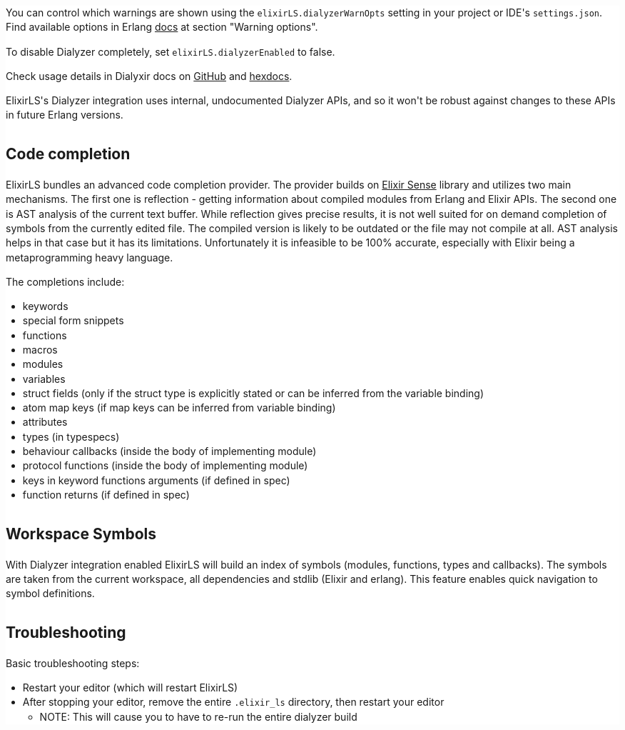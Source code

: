 You can control which warnings are shown using the `elixirLS.dialyzerWarnOpts` setting in your project or IDE's `settings.json`. Find available options in Erlang [docs](http://erlang.org/doc/man/dialyzer.html) at section "Warning options".

To disable Dialyzer completely, set `elixirLS.dialyzerEnabled` to false.

Check usage details in Dialyxir docs on [GitHub](https://github.com/jeremyjh/dialyxir#usage) and [hexdocs](https://hexdocs.pm/dialyxir/readme.html).

ElixirLS's Dialyzer integration uses internal, undocumented Dialyzer APIs, and so it won't be robust against changes to these APIs in future Erlang versions.

## Code completion

ElixirLS bundles an advanced code completion provider. The provider builds on [Elixir Sense](https://github.com/elixir-lsp/elixir_sense) library and utilizes two main mechanisms. The first one is reflection - getting information about compiled modules from Erlang and Elixir APIs. The second one is AST analysis of the current text buffer. While reflection gives precise results, it is not well suited for on demand completion of symbols from the currently edited file. The compiled version is likely to be outdated or the file may not compile at all. AST analysis helps in that case but it has its limitations. Unfortunately it is infeasible to be 100% accurate, especially with Elixir being a metaprogramming heavy language.

The completions include:

- keywords
- special form snippets
- functions
- macros
- modules
- variables
- struct fields (only if the struct type is explicitly stated or can be inferred from the variable binding)
- atom map keys (if map keys can be inferred from variable binding)
- attributes
- types (in typespecs)
- behaviour callbacks (inside the body of implementing module)
- protocol functions (inside the body of implementing module)
- keys in keyword functions arguments (if defined in spec)
- function returns (if defined in spec)

## Workspace Symbols

With Dialyzer integration enabled ElixirLS will build an index of symbols (modules, functions, types and callbacks). The symbols are taken from the current workspace, all dependencies and stdlib (Elixir and erlang). This feature enables quick navigation to symbol definitions.

## Troubleshooting

Basic troubleshooting steps:
* Restart your editor (which will restart ElixirLS)
* After stopping your editor, remove the entire `.elixir_ls` directory, then restart your editor
  * NOTE: This will cause you to have to re-run the entire dialyzer build
